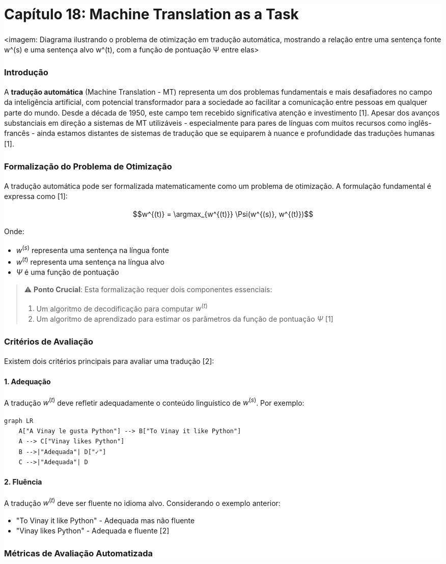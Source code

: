 # Capítulo 18: Machine Translation as a Task

<imagem: Diagrama ilustrando o problema de otimização em tradução automática, mostrando a relação entre uma sentença fonte w^(s) e uma sentença alvo w^(t), com a função de pontuação Ψ entre elas>

### Introdução

A **tradução automática** (Machine Translation - MT) representa um dos problemas fundamentais e mais desafiadores no campo da inteligência artificial, com potencial transformador para a sociedade ao facilitar a comunicação entre pessoas em qualquer parte do mundo. Desde a década de 1950, este campo tem recebido significativa atenção e investimento [1]. Apesar dos avanços substanciais em direção a sistemas de MT utilizáveis - especialmente para pares de línguas com muitos recursos como inglês-francês - ainda estamos distantes de sistemas de tradução que se equiparem à nuance e profundidade das traduções humanas [1].

### Formalização do Problema de Otimização

A tradução automática pode ser formalizada matematicamente como um problema de otimização. A formulação fundamental é expressa como [1]:

$$w^{(t)} = \argmax_{w^{(t)}} \Psi(w^{(s)}, w^{(t)})$$

Onde:
- $w^{(s)}$ representa uma sentença na língua fonte
- $w^{(t)}$ representa uma sentença na língua alvo
- $\Psi$ é uma função de pontuação

> ⚠️ **Ponto Crucial**: Esta formalização requer dois componentes essenciais:
> 1. Um algoritmo de decodificação para computar $w^{(t)}$
> 2. Um algoritmo de aprendizado para estimar os parâmetros da função de pontuação $\Psi$ [1]

### Critérios de Avaliação

Existem dois critérios principais para avaliar uma tradução [2]:

#### 1. Adequação
A tradução $w^{(t)}$ deve refletir adequadamente o conteúdo linguístico de $w^{(s)}$. Por exemplo:

```mermaid
graph LR
    A["A Vinay le gusta Python"] --> B["To Vinay it like Python"]
    A --> C["Vinay likes Python"]
    B -->|"Adequada"| D["✓"]
    C -->|"Adequada"| D
```

#### 2. Fluência
A tradução $w^{(t)}$ deve ser fluente no idioma alvo. Considerando o exemplo anterior:
- "To Vinay it like Python" - Adequada mas não fluente
- "Vinay likes Python" - Adequada e fluente [2]

### Métricas de Avaliação Automatizada
